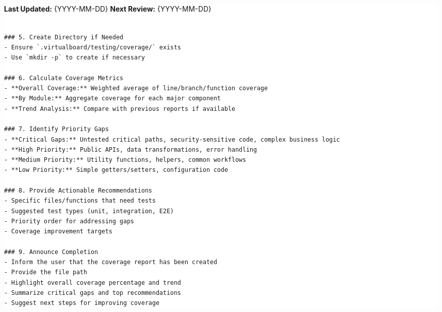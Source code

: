 
**Last Updated:** {YYYY-MM-DD}
**Next Review:** {YYYY-MM-DD}
```

### 5. Create Directory if Needed
- Ensure `.virtualboard/testing/coverage/` exists
- Use `mkdir -p` to create if necessary

### 6. Calculate Coverage Metrics
- **Overall Coverage:** Weighted average of line/branch/function coverage
- **By Module:** Aggregate coverage for each major component
- **Trend Analysis:** Compare with previous reports if available

### 7. Identify Priority Gaps
- **Critical Gaps:** Untested critical paths, security-sensitive code, complex business logic
- **High Priority:** Public APIs, data transformations, error handling
- **Medium Priority:** Utility functions, helpers, common workflows
- **Low Priority:** Simple getters/setters, configuration code

### 8. Provide Actionable Recommendations
- Specific files/functions that need tests
- Suggested test types (unit, integration, E2E)
- Priority order for addressing gaps
- Coverage improvement targets

### 9. Announce Completion
- Inform the user that the coverage report has been created
- Provide the file path
- Highlight overall coverage percentage and trend
- Summarize critical gaps and top recommendations
- Suggest next steps for improving coverage
